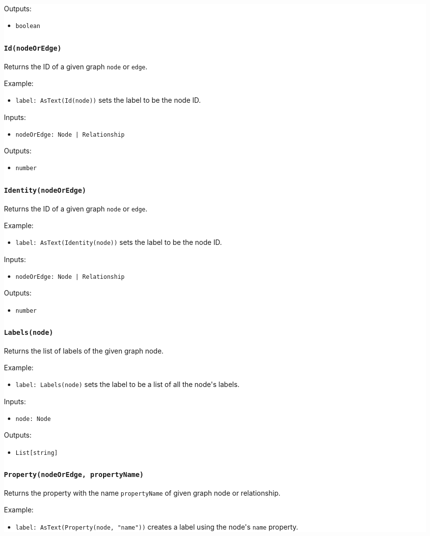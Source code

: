 Outputs:

- `boolean`

### `Id(nodeOrEdge)`

Returns the ID of a given graph `node` or `edge`.

Example:

- `label: AsText(Id(node))` sets the label to be the node ID.

Inputs:

- `nodeOrEdge: Node | Relationship`

Outputs:

- `number`

### `Identity(nodeOrEdge)`

Returns the ID of a given graph `node` or `edge`.

Example:

- `label: AsText(Identity(node))` sets the label to be the node ID.

Inputs:

- `nodeOrEdge: Node | Relationship`

Outputs:

- `number`

### `Labels(node)`

Returns the list of labels of the given graph node.

Example:

- `label: Labels(node)` sets the label to be a list of all the node's labels.

Inputs:

- `node: Node`

Outputs:

- `List[string]`

### `Property(nodeOrEdge, propertyName)`

Returns the property with the name `propertyName` of given graph node or
relationship.

Example:

- `label: AsText(Property(node, "name"))` creates a label using the node's
  `name` property.

